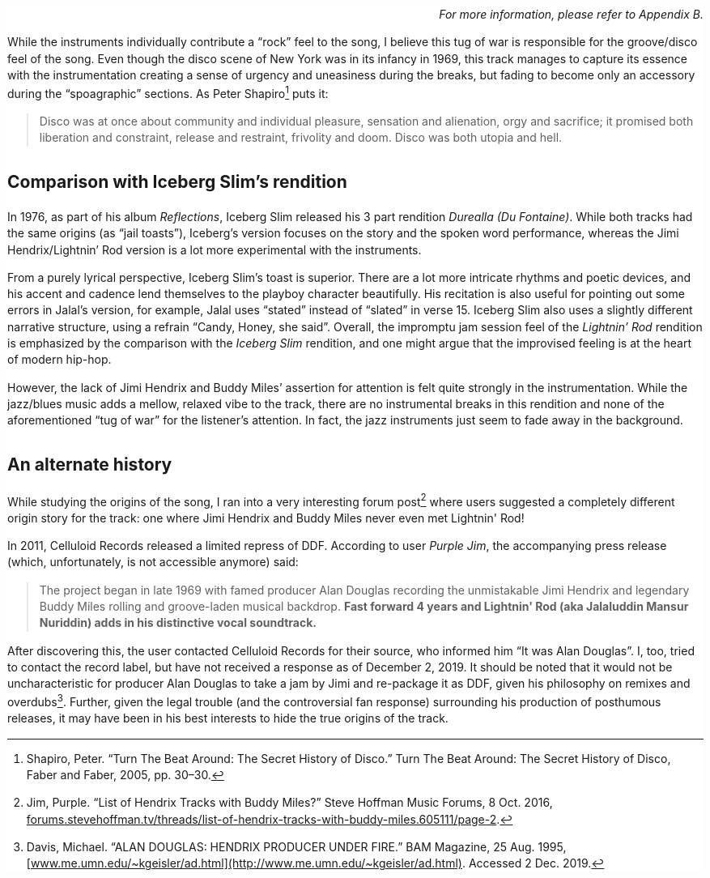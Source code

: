   <p align="right">
  <i>For more information, please refer to Appendix B.</i>
  </p>
</p>


While the instruments individually contribute a “rock” feel to the song, I believe this tug of war is responsible for the groove/disco feel of the song. Even though the disco scene of New York was in its infancy in 1969, this track manages to capture its essence with the instrumentation creating a sense of urgency and uneasiness during the breaks, but fading to become only an accessory during the “spoagraphic” sections. As Peter Shapiro[^12] puts it:

> Disco was at once about community and individual pleasure, sensation and alienation, orgy and sacrifice; it promised both liberation and constraint, release and restraint, frivolity and doom. Disco was both utopia and hell.

## Comparison with Iceberg Slim’s rendition

In 1976, as part of his album _Reflections_, Iceberg Slim released his 3 part rendition _Durealla (Du Fontaine)_. While both tracks had the same origins (as “jail toasts”), Iceberg’s version focuses on the story and the spoken word performance, whereas the Jimi Hendrix/Lightnin’ Rod version is a lot more experimental with the instruments.

From a purely lyrical perspective, Iceberg Slim’s toast is superior. There are a lot more intricate rhythms and poetic devices, and his accent and cadence lend themselves to the playboy character beautifully. His recitation is also useful for pointing out some errors in Jalal’s version, for example, Jalal uses “stated” instead of “slated” in verse 15. Iceberg Slim also uses a slightly different narrative structure, using a refrain “Candy, Honey, she said”. Overall, the impromptu jam session feel of the _Lightnin’ Rod_ rendition is emphasized by the comparison with the _Iceberg Slim_ rendition, and one might argue that the improvised feeling is at the heart of modern hip-hop.

However, the lack of Jimi Hendrix and Buddy Miles’ assertion for attention is felt quite strongly in the instrumentation. While the jazz/blues music adds a mellow, relaxed vibe to the track, there are no instrumental breaks in this rendition and none of the aforementioned “tug of war” for the listener’s attention. In fact, the jazz instruments just seem to fade away in the background.

## An alternate history

While studying the origins of the song, I ran into a very interesting forum post[^4] where users suggested a completely different origin story for the track: one where Jimi Hendrix and Buddy Miles never even met Lightnin' Rod!

In 2011, Celluloid Records released a limited repress of DDF. According to user _Purple Jim_, the accompanying press release (which, unfortunately, is not accessible anymore) said:

> The project began in late 1969 with famed producer Alan Douglas recording the unmistakable Jimi Hendrix and legendary Buddy Miles rolling and groove-laden musical backdrop. **Fast forward 4 years and Lightnin' Rod (aka Jalaluddin Mansur Nuriddin) adds in his distinctive vocal soundtrack.**

After discovering this, the user contacted Celluloid Records for their source, who informed him “It was Alan Douglas”. I, too, tried to contact the record label, but have not received a response as of December 2, 2019. It should be noted that it would not be uncharacteristic for producer Alan Douglas to take a jam by Jimi and re-package it as DDF, given his philosophy on remixes and overdubs[^5]. Further, given the legal trouble (and the controversial fan response) surrounding his production of posthumous releases, it may have been in his best interests to hide the true origins of the track.


[^1]: “The Godfathers of Rap.” Dancing in Your Head: Jazz, Blues, Rock and Beyond, by Gene Santoro, Oxford Univ. Press, 1995, pp. 112–116.
[^2]: Nuriddin, Jalal Mansur. “The Grandfather of Rap and Jimi Hendrix.” Grandfather of Rap R.A.P - Revolutionary Arts Proverbalization, 2001, [www.grandfatherofrap.com/gfor_jimmy_1.htm](http://www.grandfatherofrap.com/gfor_jimmy_1.htm).
[^3]: Martoccio, Angie. “Flashback: Jimi Hendrix Breaks Down Iconic 'Star-Spangled Banner' Woodstock Performance.” Rolling Stone, 5 July 2019, [www.rollingstone.com/music/music-features/hendrix-star-spangled-banner-woodstock-855473/](http://www.rollingstone.com/music/music-features/hendrix-star-spangled-banner-woodstock-855473/).
[^4]: Jim, Purple. “List of Hendrix Tracks with Buddy Miles?” Steve Hoffman Music Forums, 8 Oct. 2016, [forums.stevehoffman.tv/threads/list-of-hendrix-tracks-with-buddy-miles.605111/page-2](http://forums.stevehoffman.tv/threads/list-of-hendrix-tracks-with-buddy-miles.605111/page-2).
[^5]: Davis, Michael. “ALAN DOUGLAS: HENDRIX PRODUCER UNDER FIRE.” BAM Magazine, 25 Aug. 1995, [www.me.umn.edu/~kgeisler/ad.html](http://www.me.umn.edu/~kgeisler/ad.html). Accessed 2 Dec. 2019.
[^6]: “Doriella Du Fontaine.” Ultimate Hendrix: an Illustrated Encyclopedia of Live Concerts and Sessions, by John McDermott et al., Backbeat, 2009.
[^7]: Ekpo, Ime. “The 'Grandfather of Rap' Jalal Mansur Nuriddin of The Last Poets Has Passed Away: The Source.” The Source \| The Magazine of Hip Hop Music,Culture and Politics, The Source, 7 June 2018, [thesource.com/2018/06/07/jalal-mansur-nuriddin-passed-away/](http://thesource.com/2018/06/07/jalal-mansur-nuriddin-passed-away/).
[^8]: “Stinging Like Tabasco.” Prophets of the Hood: Politics and Poetics in Hip Hop, by Imani Perry, Duke University Press, 2006, pp. 65–65.
[^9]: Crenshaw, Kimberle. “Beyond Racism and Misogyny: Black Feminism and 2 Live Crew.” Boston Review, 24 May 2017, [bostonreview.net/archives/BR16.6/crenshaw.html](http://bostonreview.net/archives/BR16.6/crenshaw.html).
[^10]: Clary, Mike. “Professor Calls 2 Live Crew 'Refreshing' : Arts: Jurors in the Rap Group's Obscenity Trial Get a Course in the History of Black Culture from Experts Called by the Defense.” Los Angeles Times, Los Angeles Times, 20 Oct. 1990, [www.latimes.com/archives/la-xpm-1990-10-20-mn-2262-story.html](http://www.latimes.com/archives/la-xpm-1990-10-20-mn-2262-story.html).
[^11]: Chordify, Inc. “Buddy Miles, Jimi Hendrix, Lightnin Rod - Doriella Du Fontaine - Radio Edit. Chords.” Chordify, 2014, chordify.net/chords/buddy-miles-jimi-hendrix-lightnin-rod-doriella-du-fontaine-radio-editrare-single-joemitto.
[^12]: Shapiro, Peter. “Turn The Beat Around: The Secret History of Disco.” Turn The Beat Around: The Secret History of Disco, Faber and Faber, 2005, pp. 30–30.
[^13]: MarchHare. “Lightnin' Rod – Doriella Du Fontaine.” Genius, 25 Aug. 2019, genius.com/Lightnin-rod-doriella-du-fontaine-lyrics.
[^14]: Bigfoothart. “Jimi Hendrix / Lightnin' Rod:Doriella Du Fontaine.” Edited by 00101010 , LyricWiki, 17 June 2012, [lyrics.fandom.com/wiki/Jimi\_Hendrix\_/\_Lightnin%27\_Rod:Doriella\_Du\_Fontaine](http://lyrics.fandom.com/wiki/Jimi\_Hendrix\_/\_Lightnin%27\_Rod:Doriella\_Du\_Fontaine).
[^15]: Geisler, Karl J. “Doriella Du Fontaine.” Doriella Du Fontaine, 1997, [www.me.umn.edu/~kgeisler/afont.html](http://www.me.umn.edu/~kgeisler/afont.html).